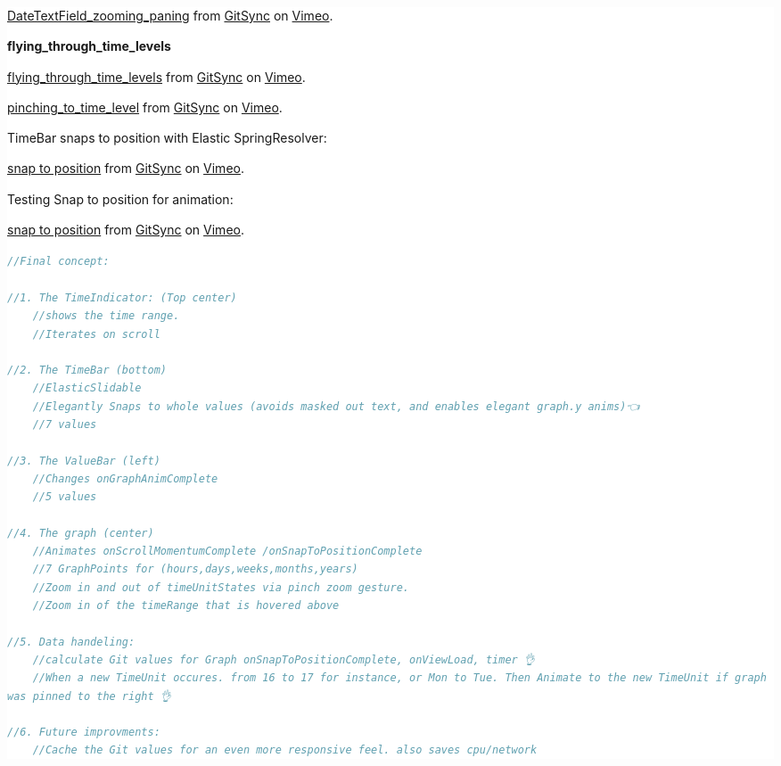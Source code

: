 <iframe src="https://player.vimeo.com/video/211007476" width="640" height="436" frameborder="0" webkitallowfullscreen mozallowfullscreen allowfullscreen></iframe>
<p><a href="https://vimeo.com/211007476">DateTextField_zooming_paning</a> from <a href="https://vimeo.com/gitsync">GitSync</a> on <a href="https://vimeo.com">Vimeo</a>.</p>

**flying_through_time_levels**  

<iframe src="https://player.vimeo.com/video/210806877" width="640" height="433" frameborder="0" webkitallowfullscreen mozallowfullscreen allowfullscreen></iframe>
<p><a href="https://vimeo.com/210806877">flying_through_time_levels</a> from <a href="https://vimeo.com/gitsync">GitSync</a> on <a href="https://vimeo.com">Vimeo</a>.</p>

<iframe src="https://player.vimeo.com/video/209962310" width="640" height="436" frameborder="0" webkitallowfullscreen mozallowfullscreen allowfullscreen></iframe>
<p><a href="https://vimeo.com/209962310">pinching_to_time_level</a> from <a href="https://vimeo.com/gitsync">GitSync</a> on <a href="https://vimeo.com">Vimeo</a>.</p>

TimeBar snaps to position with Elastic SpringResolver:  

<iframe src="https://player.vimeo.com/video/209803678" width="646" height="438" frameborder="0" webkitallowfullscreen mozallowfullscreen allowfullscreen></iframe>
<p><a href="https://vimeo.com/209803678">snap to position</a> from <a href="https://vimeo.com/gitsync">GitSync</a> on <a href="https://vimeo.com">Vimeo</a>.</p>

Testing Snap to position for animation:  

<iframe src="https://player.vimeo.com/video/209384990" width="640" height="436" frameborder="0" webkitallowfullscreen mozallowfullscreen allowfullscreen></iframe>
<p><a href="https://vimeo.com/209384990">snap to position</a> from <a href="https://vimeo.com/gitsync">GitSync</a> on <a href="https://vimeo.com">Vimeo</a>.</p>

```swift
//Final concept: 

//1. The TimeIndicator: (Top center)
    //shows the time range. 
    //Iterates on scroll

//2. The TimeBar (bottom)
    //ElasticSlidable
    //Elegantly Snaps to whole values (avoids masked out text, and enables elegant graph.y anims)👈
    //7 values

//3. The ValueBar (left)
    //Changes onGraphAnimComplete
    //5 values

//4. The graph (center)
    //Animates onScrollMomentumComplete /onSnapToPositionComplete
    //7 GraphPoints for (hours,days,weeks,months,years)
    //Zoom in and out of timeUnitStates via pinch zoom gesture.
    //Zoom in of the timeRange that is hovered above

//5. Data handeling:
    //calculate Git values for Graph onSnapToPositionComplete, onViewLoad, timer 👌
    //When a new TimeUnit occures. from 16 to 17 for instance, or Mon to Tue. Then Animate to the new TimeUnit if graph was pinned to the right 👌

//6. Future improvments: 
    //Cache the Git values for an even more responsive feel. also saves cpu/network

```
